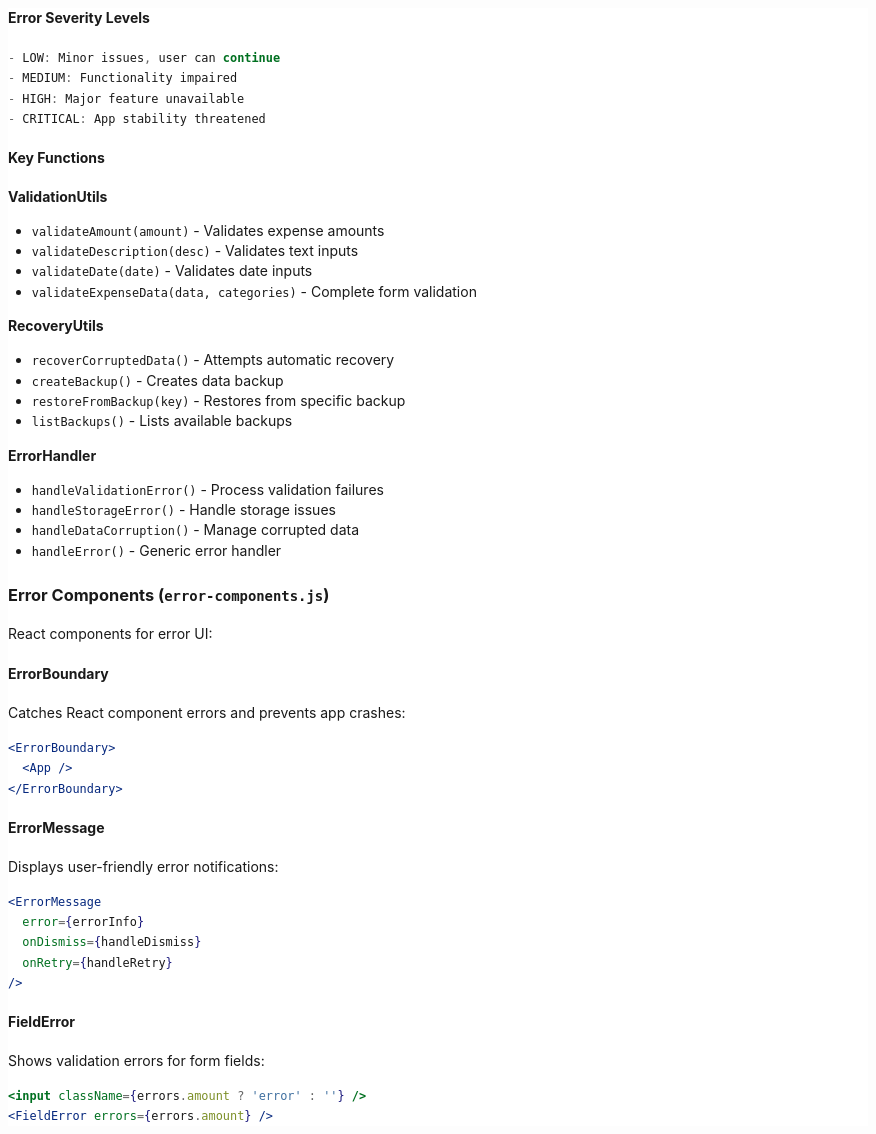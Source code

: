 #### Error Severity Levels
```javascript
- LOW: Minor issues, user can continue
- MEDIUM: Functionality impaired
- HIGH: Major feature unavailable
- CRITICAL: App stability threatened
```

#### Key Functions

**ValidationUtils**
- `validateAmount(amount)` - Validates expense amounts
- `validateDescription(desc)` - Validates text inputs
- `validateDate(date)` - Validates date inputs
- `validateExpenseData(data, categories)` - Complete form validation

**RecoveryUtils**
- `recoverCorruptedData()` - Attempts automatic recovery
- `createBackup()` - Creates data backup
- `restoreFromBackup(key)` - Restores from specific backup
- `listBackups()` - Lists available backups

**ErrorHandler**
- `handleValidationError()` - Process validation failures
- `handleStorageError()` - Handle storage issues
- `handleDataCorruption()` - Manage corrupted data
- `handleError()` - Generic error handler

### Error Components (`error-components.js`)

React components for error UI:

#### ErrorBoundary
Catches React component errors and prevents app crashes:
```jsx
<ErrorBoundary>
  <App />
</ErrorBoundary>
```

#### ErrorMessage
Displays user-friendly error notifications:
```jsx
<ErrorMessage 
  error={errorInfo}
  onDismiss={handleDismiss}
  onRetry={handleRetry}
/>
```

#### FieldError
Shows validation errors for form fields:
```jsx
<input className={errors.amount ? 'error' : ''} />
<FieldError errors={errors.amount} />
```
